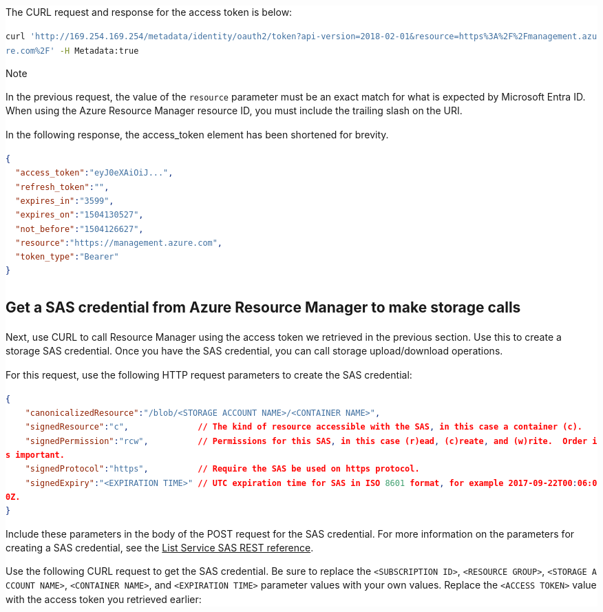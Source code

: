   The CURL request and response for the access token is below:
    
  ```bash
  curl 'http://169.254.169.254/metadata/identity/oauth2/token?api-version=2018-02-01&resource=https%3A%2F%2Fmanagement.azure.com%2F' -H Metadata:true    
  ```
    
  > [!NOTE]
  > In the previous request, the value of the `resource` parameter must be an exact match for what is expected by Microsoft Entra ID. When using the Azure Resource Manager resource ID, you must include the trailing slash on the URI.
  
  In the following response, the access_token element has been shortened for brevity.
    
  ```json
  {
    "access_token":"eyJ0eXAiOiJ...",
    "refresh_token":"",
    "expires_in":"3599",
    "expires_on":"1504130527",
    "not_before":"1504126627",
    "resource":"https://management.azure.com",
    "token_type":"Bearer"
  }
  ```

## Get a SAS credential from Azure Resource Manager to make storage calls

Next, use CURL to call Resource Manager using the access token we retrieved in the previous section. Use this to create a storage SAS credential. Once you have the SAS credential, you can call storage upload/download operations.

For this request, use the following HTTP request parameters to create the SAS credential:

```JSON
{
    "canonicalizedResource":"/blob/<STORAGE ACCOUNT NAME>/<CONTAINER NAME>",
    "signedResource":"c",              // The kind of resource accessible with the SAS, in this case a container (c).
    "signedPermission":"rcw",          // Permissions for this SAS, in this case (r)ead, (c)reate, and (w)rite.  Order is important.
    "signedProtocol":"https",          // Require the SAS be used on https protocol.
    "signedExpiry":"<EXPIRATION TIME>" // UTC expiration time for SAS in ISO 8601 format, for example 2017-09-22T00:06:00Z.
}
```

Include these parameters in the body of the POST request for the SAS credential. For more information on the parameters for creating a SAS credential, see the [List Service SAS REST reference](/rest/api/storagerp/storage-accounts/list-service-sas).

Use the following CURL request to get the SAS credential. Be sure to replace the `<SUBSCRIPTION ID>`, `<RESOURCE GROUP>`, `<STORAGE ACCOUNT NAME>`, `<CONTAINER NAME>`, and `<EXPIRATION TIME>` parameter values with your own values. Replace the `<ACCESS TOKEN>` value with the access token you retrieved earlier:

